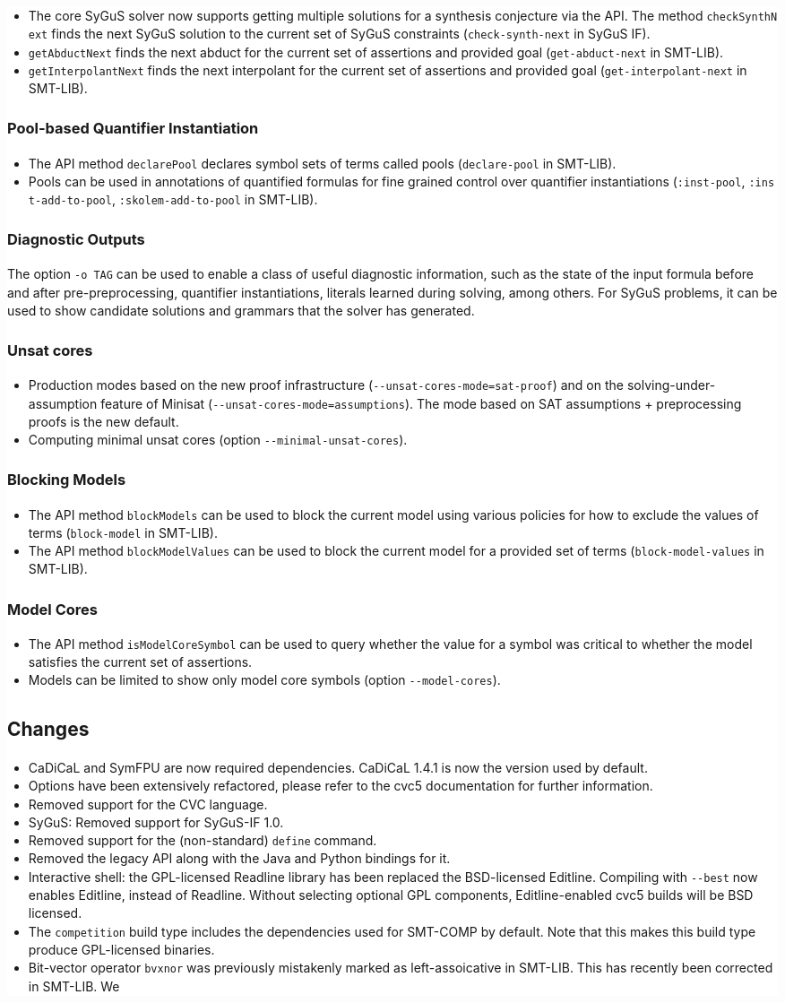- The core SyGuS solver now supports getting multiple solutions for a
  synthesis conjecture via the API. The method `checkSynthNext` finds the
  next SyGuS solution to the current set of SyGuS constraints
  (`check-synth-next` in SyGuS IF).
- `getAbductNext` finds the next abduct for the current set of
  assertions and provided goal (`get-abduct-next` in SMT-LIB).
- `getInterpolantNext` finds the next interpolant for the current set of
  assertions and provided goal (`get-interpolant-next` in SMT-LIB).

### Pool-based Quantifier Instantiation

- The API method `declarePool` declares symbol sets of terms called pools
  (`declare-pool` in SMT-LIB).
- Pools can be used in annotations of quantified formulas for fine grained
  control over quantifier instantiations (`:inst-pool`, `:inst-add-to-pool`,
  `:skolem-add-to-pool` in SMT-LIB).

### Diagnostic Outputs

The option `-o TAG` can be used to enable a class of useful diagnostic
information, such as the state of the input formula before and after
pre-preprocessing, quantifier instantiations, literals learned
during solving, among others. For SyGuS problems, it can be used to
show candidate solutions and grammars that the solver has generated.

### Unsat cores
- Production modes based on the new proof infrastructure
  (`--unsat-cores-mode=sat-proof`) and on the solving-under-assumption
  feature of Minisat (`--unsat-cores-mode=assumptions`). The mode based on
  SAT assumptions + preprocessing proofs is the new default.
- Computing minimal unsat cores (option `--minimal-unsat-cores`).

### Blocking Models
- The API method `blockModels` can be used to block the current model using
  various policies for how to exclude the values of terms (`block-model` in
  SMT-LIB).
- The API method `blockModelValues` can be used to block the current model
  for a provided set of terms (`block-model-values` in SMT-LIB).

### Model Cores
- The API method `isModelCoreSymbol` can be used to query whether the value
  for a symbol was critical to whether the model satisfies the current set of
  assertions.
- Models can be limited to show only model core symbols (option `--model-cores`).

## Changes

* CaDiCaL and SymFPU are now required dependencies. CaDiCaL 1.4.1 is now the
  version used by default.
* Options have been extensively refactored, please refer to the cvc5
  documentation for further information.
* Removed support for the CVC language.
* SyGuS: Removed support for SyGuS-IF 1.0.
* Removed support for the (non-standard) `define` command.
* Removed the legacy API along with the Java and Python bindings for it.
* Interactive shell: the GPL-licensed Readline library has been replaced the
  BSD-licensed Editline. Compiling with `--best` now enables Editline, instead
  of Readline. Without selecting optional GPL components, Editline-enabled cvc5
  builds will be BSD licensed.
* The `competition` build type includes the dependencies used for SMT-COMP by
  default. Note that this makes this build type produce GPL-licensed binaries.
* Bit-vector operator `bvxnor` was previously mistakenly marked as
  left-assoicative in SMT-LIB. This has recently been corrected in SMT-LIB. We
